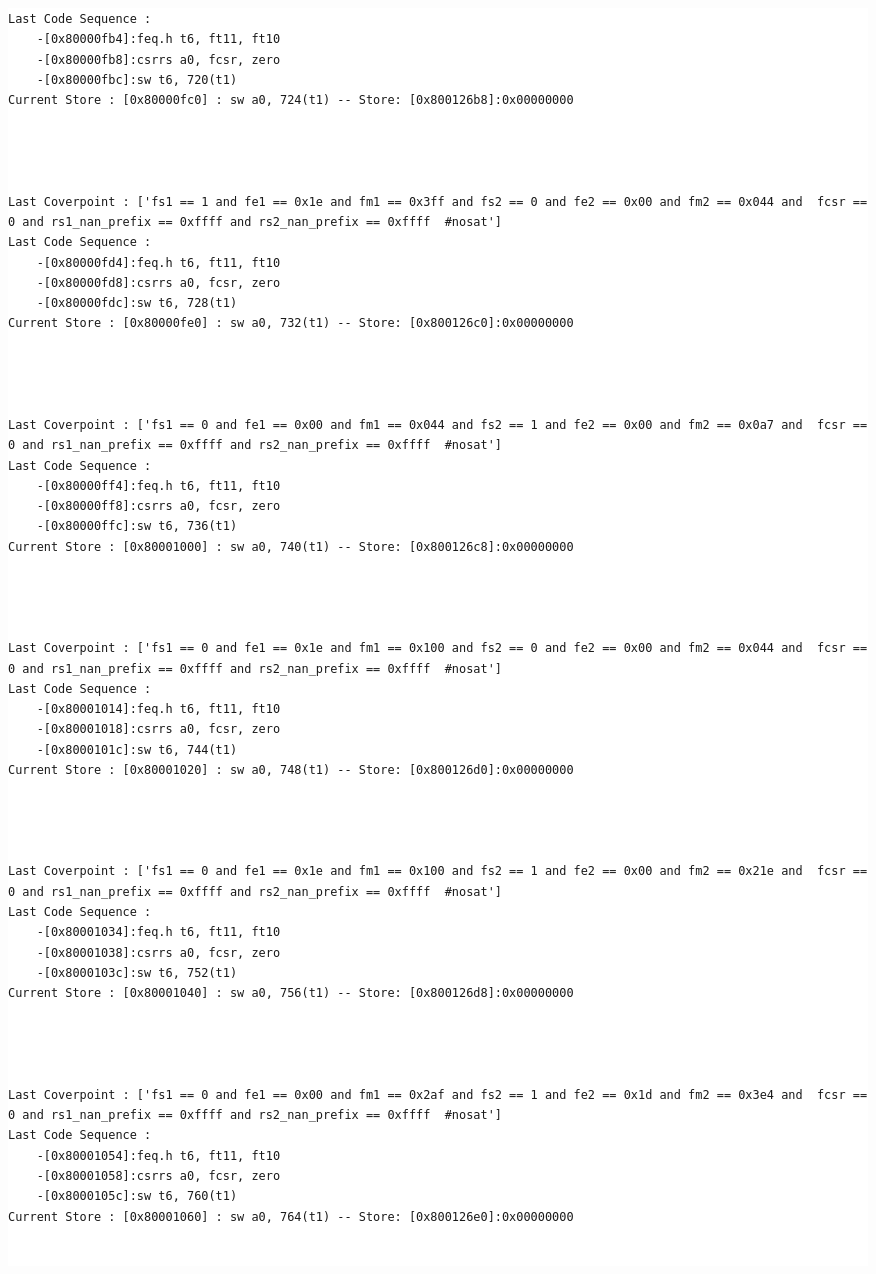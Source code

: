 ```
Last Code Sequence : 
	-[0x80000fb4]:feq.h t6, ft11, ft10
	-[0x80000fb8]:csrrs a0, fcsr, zero
	-[0x80000fbc]:sw t6, 720(t1)
Current Store : [0x80000fc0] : sw a0, 724(t1) -- Store: [0x800126b8]:0x00000000




Last Coverpoint : ['fs1 == 1 and fe1 == 0x1e and fm1 == 0x3ff and fs2 == 0 and fe2 == 0x00 and fm2 == 0x044 and  fcsr == 0 and rs1_nan_prefix == 0xffff and rs2_nan_prefix == 0xffff  #nosat']
Last Code Sequence : 
	-[0x80000fd4]:feq.h t6, ft11, ft10
	-[0x80000fd8]:csrrs a0, fcsr, zero
	-[0x80000fdc]:sw t6, 728(t1)
Current Store : [0x80000fe0] : sw a0, 732(t1) -- Store: [0x800126c0]:0x00000000




Last Coverpoint : ['fs1 == 0 and fe1 == 0x00 and fm1 == 0x044 and fs2 == 1 and fe2 == 0x00 and fm2 == 0x0a7 and  fcsr == 0 and rs1_nan_prefix == 0xffff and rs2_nan_prefix == 0xffff  #nosat']
Last Code Sequence : 
	-[0x80000ff4]:feq.h t6, ft11, ft10
	-[0x80000ff8]:csrrs a0, fcsr, zero
	-[0x80000ffc]:sw t6, 736(t1)
Current Store : [0x80001000] : sw a0, 740(t1) -- Store: [0x800126c8]:0x00000000




Last Coverpoint : ['fs1 == 0 and fe1 == 0x1e and fm1 == 0x100 and fs2 == 0 and fe2 == 0x00 and fm2 == 0x044 and  fcsr == 0 and rs1_nan_prefix == 0xffff and rs2_nan_prefix == 0xffff  #nosat']
Last Code Sequence : 
	-[0x80001014]:feq.h t6, ft11, ft10
	-[0x80001018]:csrrs a0, fcsr, zero
	-[0x8000101c]:sw t6, 744(t1)
Current Store : [0x80001020] : sw a0, 748(t1) -- Store: [0x800126d0]:0x00000000




Last Coverpoint : ['fs1 == 0 and fe1 == 0x1e and fm1 == 0x100 and fs2 == 1 and fe2 == 0x00 and fm2 == 0x21e and  fcsr == 0 and rs1_nan_prefix == 0xffff and rs2_nan_prefix == 0xffff  #nosat']
Last Code Sequence : 
	-[0x80001034]:feq.h t6, ft11, ft10
	-[0x80001038]:csrrs a0, fcsr, zero
	-[0x8000103c]:sw t6, 752(t1)
Current Store : [0x80001040] : sw a0, 756(t1) -- Store: [0x800126d8]:0x00000000




Last Coverpoint : ['fs1 == 0 and fe1 == 0x00 and fm1 == 0x2af and fs2 == 1 and fe2 == 0x1d and fm2 == 0x3e4 and  fcsr == 0 and rs1_nan_prefix == 0xffff and rs2_nan_prefix == 0xffff  #nosat']
Last Code Sequence : 
	-[0x80001054]:feq.h t6, ft11, ft10
	-[0x80001058]:csrrs a0, fcsr, zero
	-[0x8000105c]:sw t6, 760(t1)
Current Store : [0x80001060] : sw a0, 764(t1) -- Store: [0x800126e0]:0x00000000



```